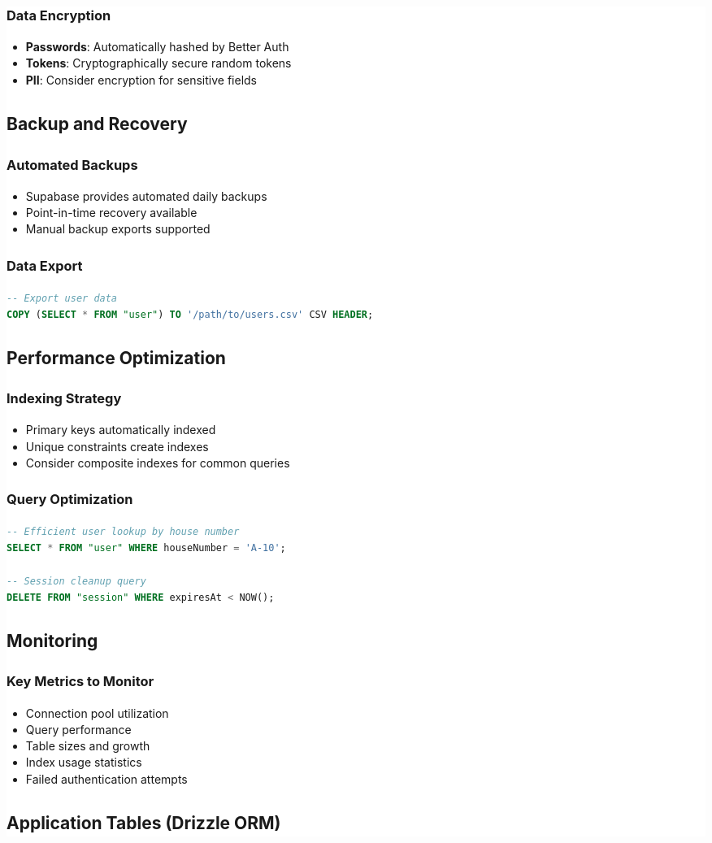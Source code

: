 ### Data Encryption

- **Passwords**: Automatically hashed by Better Auth
- **Tokens**: Cryptographically secure random tokens
- **PII**: Consider encryption for sensitive fields

## Backup and Recovery

### Automated Backups

- Supabase provides automated daily backups
- Point-in-time recovery available
- Manual backup exports supported

### Data Export

```sql
-- Export user data
COPY (SELECT * FROM "user") TO '/path/to/users.csv' CSV HEADER;
```

## Performance Optimization

### Indexing Strategy

- Primary keys automatically indexed
- Unique constraints create indexes
- Consider composite indexes for common queries

### Query Optimization

```sql
-- Efficient user lookup by house number
SELECT * FROM "user" WHERE houseNumber = 'A-10';

-- Session cleanup query
DELETE FROM "session" WHERE expiresAt < NOW();
```

## Monitoring

### Key Metrics to Monitor

- Connection pool utilization
- Query performance
- Table sizes and growth
- Index usage statistics
- Failed authentication attempts

## Application Tables (Drizzle ORM)
